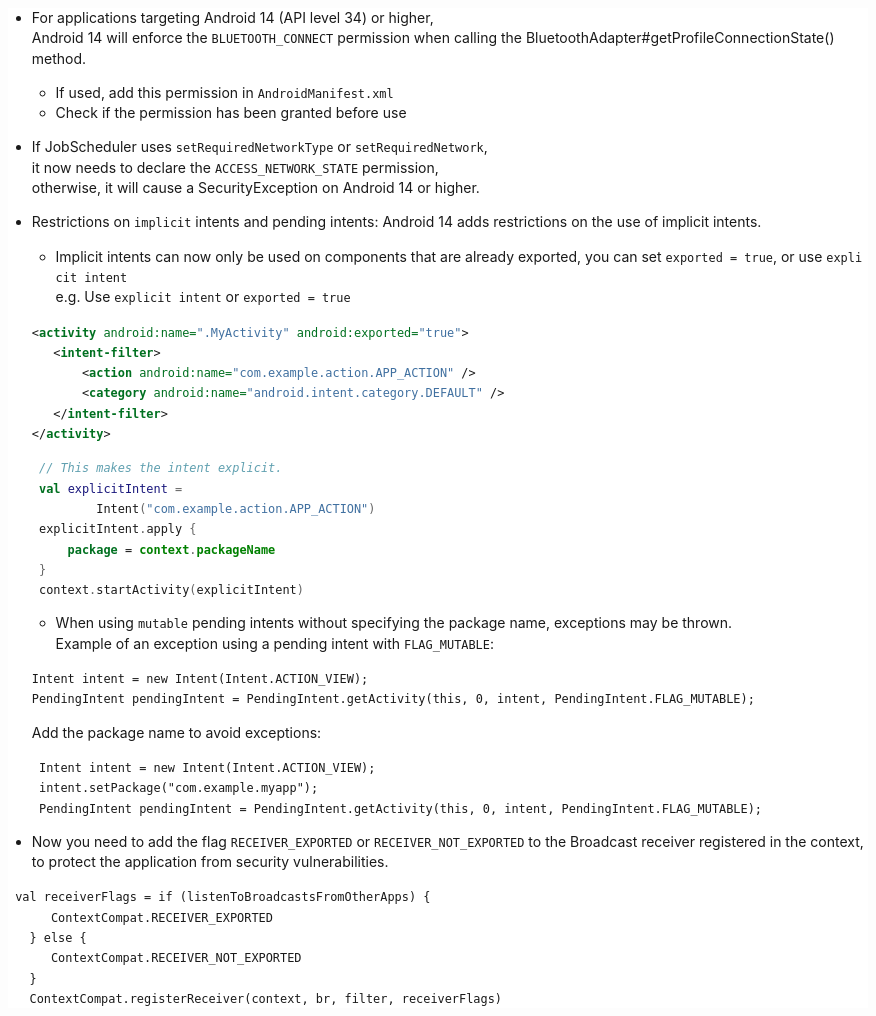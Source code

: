 * For applications targeting Android 14 (API level 34) or higher,<br>
Android 14 will enforce the `BLUETOOTH_CONNECT` permission when calling the BluetoothAdapter#getProfileConnectionState() method.<br>
  - If used, add this permission in `AndroidManifest.xml`
  - Check if the permission has been granted before use

* If JobScheduler uses `setRequiredNetworkType` or `setRequiredNetwork`,<br>
  it now needs to declare the `ACCESS_NETWORK_STATE` permission,<br>
  otherwise, it will cause a SecurityException on Android 14 or higher.<br>

* Restrictions on `implicit` intents and pending intents: Android 14 adds restrictions on the use of implicit intents.
  - Implicit intents can now only be used on components that are already exported, you can set `exported = true`, or use `explicit intent`<br>
  e.g. Use `explicit intent` or `exported = true`

  ```xml
  <activity android:name=".MyActivity" android:exported="true">
     <intent-filter>
         <action android:name="com.example.action.APP_ACTION" />
         <category android:name="android.intent.category.DEFAULT" />
     </intent-filter>
  </activity>
  ```


  ```kotlin
   // This makes the intent explicit.
   val explicitIntent =
           Intent("com.example.action.APP_ACTION")
   explicitIntent.apply {
       package = context.packageName
   }
   context.startActivity(explicitIntent)
  ```

  - When using `mutable` pending intents without specifying the package name, exceptions may be thrown.<br>
  Example of an exception using a pending intent with `FLAG_MUTABLE`:<br>
  ```
  Intent intent = new Intent(Intent.ACTION_VIEW);
  PendingIntent pendingIntent = PendingIntent.getActivity(this, 0, intent, PendingIntent.FLAG_MUTABLE);
  ```
  Add the package name to avoid exceptions:<br>
  ```
   Intent intent = new Intent(Intent.ACTION_VIEW);
   intent.setPackage("com.example.myapp");
   PendingIntent pendingIntent = PendingIntent.getActivity(this, 0, intent, PendingIntent.FLAG_MUTABLE);
  ```
* Now you need to add the flag `RECEIVER_EXPORTED` or `RECEIVER_NOT_EXPORTED` to the Broadcast receiver registered in the context,<br>
  to protect the application from security vulnerabilities.

```
 val receiverFlags = if (listenToBroadcastsFromOtherApps) {
      ContextCompat.RECEIVER_EXPORTED
   } else {
      ContextCompat.RECEIVER_NOT_EXPORTED
   }
   ContextCompat.registerReceiver(context, br, filter, receiverFlags)
```
